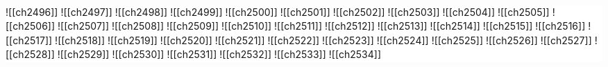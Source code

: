 ![[ch2496]]
![[ch2497]]
![[ch2498]]
![[ch2499]]
![[ch2500]]
![[ch2501]]
![[ch2502]]
![[ch2503]]
![[ch2504]]
![[ch2505]]
![[ch2506]]
![[ch2507]]
![[ch2508]]
![[ch2509]]
![[ch2510]]
![[ch2511]]
![[ch2512]]
![[ch2513]]
![[ch2514]]
![[ch2515]]
![[ch2516]]
![[ch2517]]
![[ch2518]]
![[ch2519]]
![[ch2520]]
![[ch2521]]
![[ch2522]]
![[ch2523]]
![[ch2524]]
![[ch2525]]
![[ch2526]]
![[ch2527]]
![[ch2528]]
![[ch2529]]
![[ch2530]]
![[ch2531]]
![[ch2532]]
![[ch2533]]
![[ch2534]]